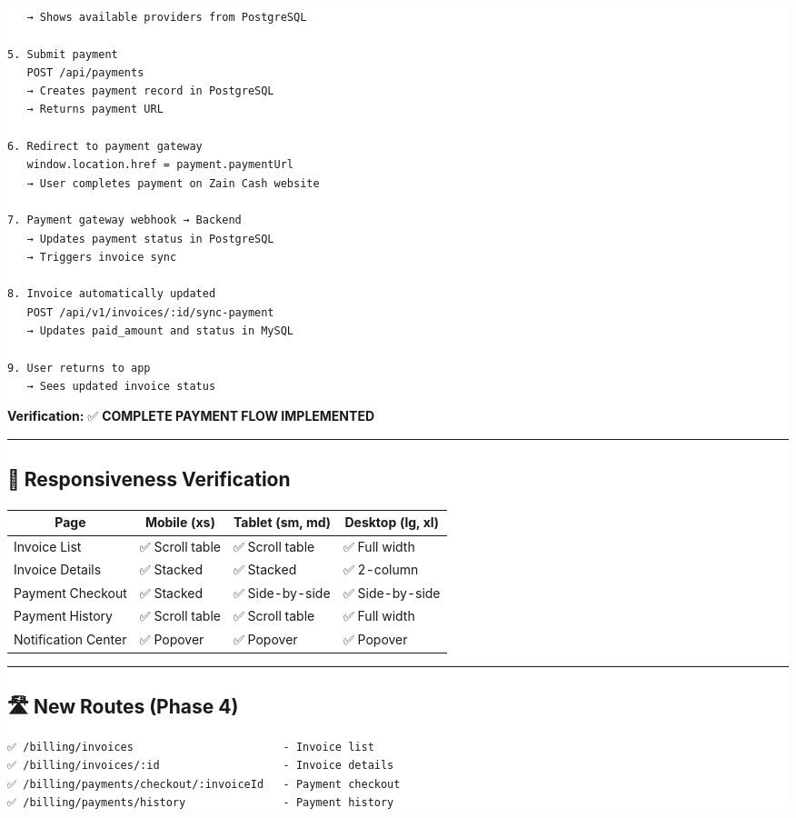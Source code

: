 ```
   → Shows available providers from PostgreSQL

5. Submit payment
   POST /api/payments
   → Creates payment record in PostgreSQL
   → Returns payment URL

6. Redirect to payment gateway
   window.location.href = payment.paymentUrl
   → User completes payment on Zain Cash website

7. Payment gateway webhook → Backend
   → Updates payment status in PostgreSQL
   → Triggers invoice sync

8. Invoice automatically updated
   POST /api/v1/invoices/:id/sync-payment
   → Updates paid_amount and status in MySQL

9. User returns to app
   → Sees updated invoice status
```

**Verification:** ✅ **COMPLETE PAYMENT FLOW IMPLEMENTED**

---

## 📱 Responsiveness Verification

| Page | Mobile (xs) | Tablet (sm, md) | Desktop (lg, xl) |
|------|-------------|-----------------|------------------|
| Invoice List | ✅ Scroll table | ✅ Scroll table | ✅ Full width |
| Invoice Details | ✅ Stacked | ✅ Stacked | ✅ 2-column |
| Payment Checkout | ✅ Stacked | ✅ Side-by-side | ✅ Side-by-side |
| Payment History | ✅ Scroll table | ✅ Scroll table | ✅ Full width |
| Notification Center | ✅ Popover | ✅ Popover | ✅ Popover |

---

## 🛣️ New Routes (Phase 4)

```
✅ /billing/invoices                       - Invoice list
✅ /billing/invoices/:id                   - Invoice details
✅ /billing/payments/checkout/:invoiceId   - Payment checkout
✅ /billing/payments/history               - Payment history
```
